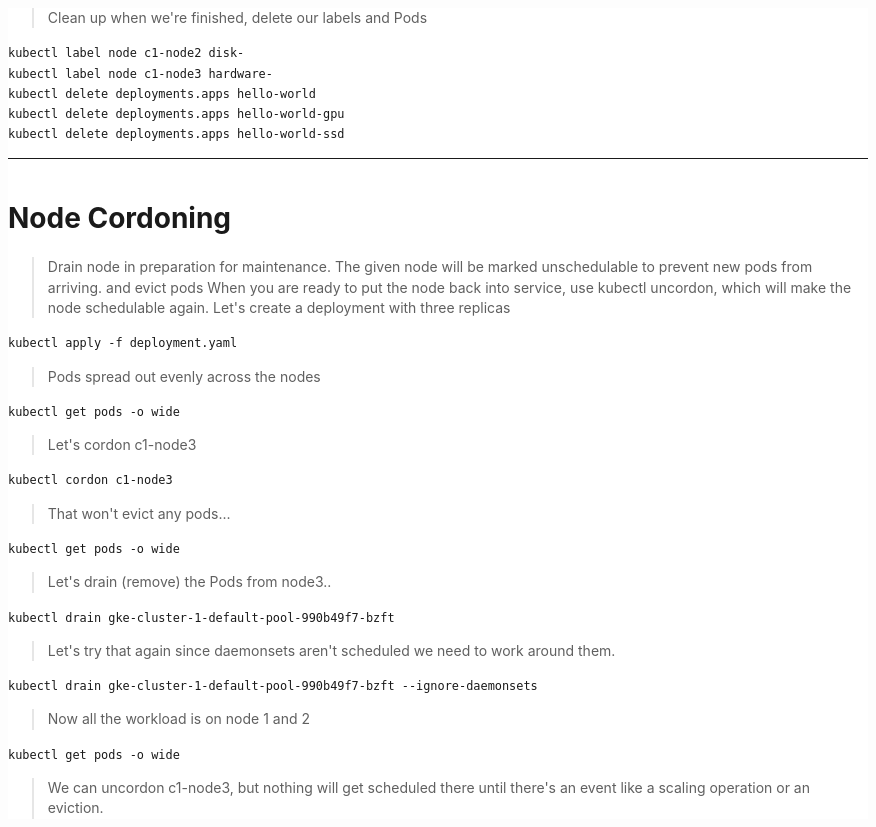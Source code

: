 > Clean up when we're finished, delete our labels and Pods

```shell
kubectl label node c1-node2 disk-
kubectl label node c1-node3 hardware-
kubectl delete deployments.apps hello-world
kubectl delete deployments.apps hello-world-gpu
kubectl delete deployments.apps hello-world-ssd
```
-------------
# Node Cordoning

> Drain node in preparation for maintenance.
The given node will be marked unschedulable to prevent new pods from arriving. and evict pods
When you are ready to put the node back into service, use kubectl uncordon, which will make the node schedulable again.
Let's create a deployment with three replicas

```shell
kubectl apply -f deployment.yaml
```

> Pods spread out evenly across the nodes

```shell
kubectl get pods -o wide
```

> Let's cordon c1-node3

```shell
kubectl cordon c1-node3
```

> That won't evict any pods...

```shell
kubectl get pods -o wide
```

> Let's drain (remove) the Pods from node3..

```shell
kubectl drain gke-cluster-1-default-pool-990b49f7-bzft
```

> Let's try that again since daemonsets aren't scheduled we need to work around them.

```shell
kubectl drain gke-cluster-1-default-pool-990b49f7-bzft --ignore-daemonsets
```

> Now all the workload is on node 1 and 2

```shell
kubectl get pods -o wide
```

> We can uncordon c1-node3, but nothing will get scheduled there until there's an event like a scaling operation or an eviction.
